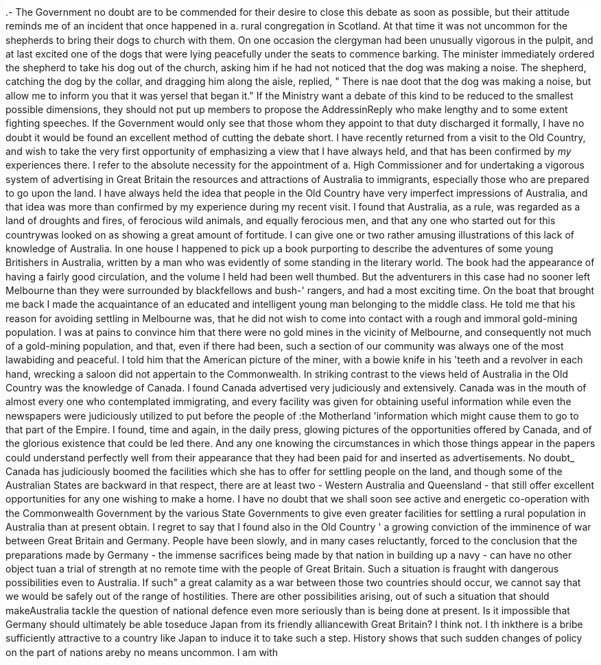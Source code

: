 .- The Government no doubt are to be commended for their desire to close this debate as soon as possible, but their attitude reminds me of an incident that once happened in a. rural congregation in Scotland. At that time it was not uncommon for the shepherds to bring their dogs to church with them. On one occasion the clergyman had been  unusually  vigorous in the pulpit, and at last excited one of the dogs that were lying peacefully under the seats to commence barking. The minister immediately ordered the shepherd to take his dog out of the church, asking him if he had not noticed that the dog was making a noise. The shepherd, catching the dog by the collar, and dragging him along the aisle, replied, " There is nae  doot  that the dog was making a noise, but allow me to inform you that it was  yersel  that began it." If the Ministry want a debate of this kind to be reduced to the smallest possible dimensions, they should not put up members to propose the AddressinReply who make lengthy and to some extent fighting speeches. If the Government would only see that those whom they appoint to that duty discharged it formally, I have no doubt it would be found an excellent method of cutting the debate short. I have recently returned from a visit to the Old Country, and wish to take the very first opportunity of emphasizing a view that I have always held, and that has been confirmed by  *my*  experiences there. I refer to the absolute necessity for the appointment of a. High Commissioner and for undertaking a vigorous system of advertising in Great Britain the resources and attractions of Australia to immigrants, especially those who are prepared to go upon the land. I have always held the idea that people in the Old Country have very imperfect impressions of Australia, and that idea was more than confirmed by my experience during my recent visit. I found that Australia, as a rule, was regarded as a land of droughts and fires, of ferocious wild animals, and equally ferocious men, and that any one who started out for this countrywas looked on as showing a great amount of fortitude. I can give one or two rather amusing illustrations of this lack of knowledge of Australia. In one house I happened to pick up a book purporting to describe the adventures of some young Britishers in Australia, written by a man who was evidently of some standing in the literary world. The book had the appearance of having a fairly good circulation, and the volume I held had been well thumbed. But the adventurers in this case had no sooner left Melbourne than they were surrounded by blackfellows and bush-' rangers, and had a most exciting time. On the boat that brought me back I made the acquaintance of an educated and intelligent young man belonging to the middle class. He told me that his reason for avoiding settling in Melbourne was, that he did not wish to come into contact with a rough and immoral gold-mining population. I was at pains to convince him that there  were no gold mines in the vicinity of Melbourne, and consequently not much of a gold-mining population, and that, even if there had been, such a section of our community was always one of the most lawabiding and peaceful. I told him that the American picture of the miner, with a bowie knife in his 'teeth and a revolver in each hand, wrecking a saloon did not appertain to the Commonwealth. In striking contrast to the views held of Australia in the Old Country was the knowledge of Canada. I found Canada advertised very judiciously and extensively. Canada was in the mouth of almost every one who contemplated immigrating, and every facility was given for obtaining useful information while even the newspapers were judiciously utilized to put before the people of :the Motherland 'information which might cause them to go to that part of the Empire. I found, time and again, in the daily press, glowing pictures of the opportunities offered by Canada, and of the glorious existence that could be led there. And any one knowing the circumstances in which those things appear in the papers could understand perfectly well from their appearance that they had been paid for and inserted as advertisements. No doubt_ Canada has judiciously boomed the facilities which she has to offer for settling people on the land, and though some of the Australian States are backward in that respect, there are at least two - Western Australia and Queensland - that still offer excellent opportunities for any one wishing to make a home. I have no doubt that we shall soon see active and energetic co-operation with the Commonwealth Government by the various State Governments to give even greater facilities for settling a rural population in Australia than at present obtain. I regret to say that I found also in the Old Country ' a growing conviction of the imminence of war between Great Britain and Germany. People have been slowly, and in many cases reluctantly, forced to the conclusion that the preparations made by Germany - the immense sacrifices being made by that nation in building up a navy - can have no other object tuan a trial of strength at no remote time with the people of Great Britain. Such a situation is fraught with dangerous possibilities even to Australia. If such" a great calamity as a war between those two countries should occur, we cannot say that we would be safely out of the range of hostilities. There are other possibilities arising, out of such a situation that should makeAustralia tackle the question of national defence even more seriously than is being done at present. Is it impossible that Germany should ultimately be able toseduce Japan from its friendly alliancewith Great Britain? I think not. I th inkthere is a bribe sufficiently attractive to a country like Japan to induce it to take such a step. History shows that such sudden changes of policy on the part of nations areby no means uncommon. I am with